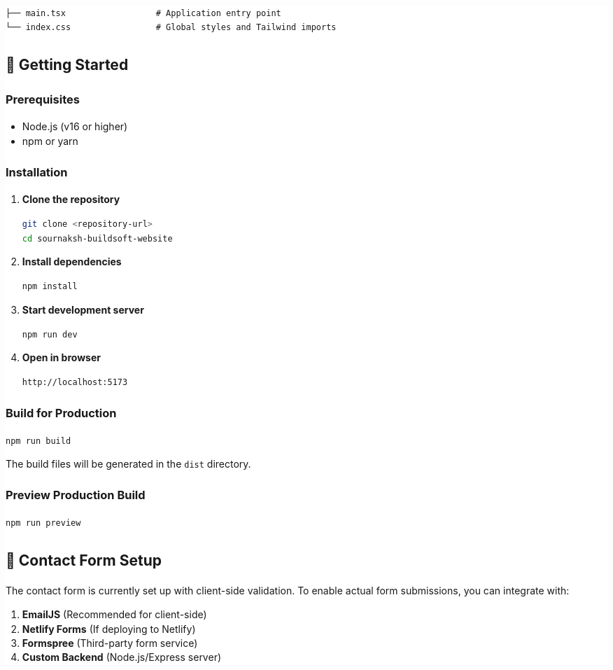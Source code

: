 ```
├── main.tsx                  # Application entry point
└── index.css                 # Global styles and Tailwind imports
```

## 🚀 Getting Started

### Prerequisites
- Node.js (v16 or higher)
- npm or yarn

### Installation

1. **Clone the repository**
   ```bash
   git clone <repository-url>
   cd sournaksh-buildsoft-website
   ```

2. **Install dependencies**
   ```bash
   npm install
   ```

3. **Start development server**
   ```bash
   npm run dev
   ```

4. **Open in browser**
   ```
   http://localhost:5173
   ```

### Build for Production

```bash
npm run build
```

The build files will be generated in the `dist` directory.

### Preview Production Build

```bash
npm run preview
```

## 📧 Contact Form Setup

The contact form is currently set up with client-side validation. To enable actual form submissions, you can integrate with:

1. **EmailJS** (Recommended for client-side)
2. **Netlify Forms** (If deploying to Netlify)
3. **Formspree** (Third-party form service)
4. **Custom Backend** (Node.js/Express server)
